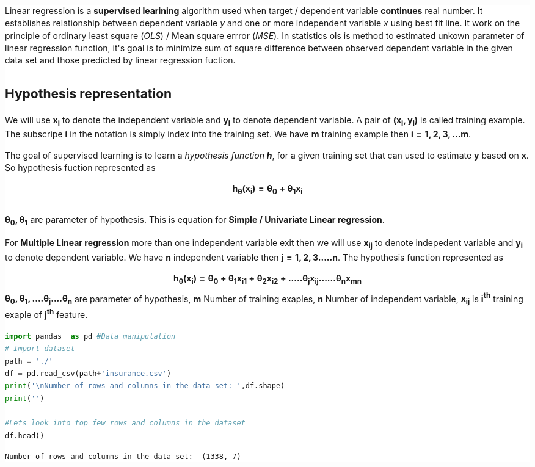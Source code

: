 Linear regression is a **supervised learining** algorithm used when target / dependent variable  **continues** real number. It establishes relationship between dependent variable $y$ and one or more independent variable $x$ using best fit line.   It work on the principle of ordinary least square $(OLS)$ / Mean square errror $(MSE)$. In statistics ols is method to estimated unkown parameter of linear regression function, it's goal is to minimize sum of square difference between observed dependent variable in the given data set and those predicted by linear regression fuction. 

## Hypothesis representation

We will use $\mathbf{x_i}$ to denote the independent variable and $\mathbf{y_i}$ to denote dependent variable. A pair of $\mathbf{(x_i,y_i)}$ is called training example. The subscripe $\mathbf{i}$ in the notation is simply index into the training set. We have $\mathbf{m}$ training example then $\mathbf{i = 1,2,3,...m}$.

The goal of supervised learning is to learn a *hypothesis function $\mathbf{h}$*, for a given training set that can used to estimate $\mathbf{y}$ based on $\mathbf{x}$. So hypothesis fuction represented as 

$$\mathbf{ h_\theta(x_{i}) = \theta_0 + \theta_1x_i }$$   
$\mathbf{\theta_0,\theta_1}$ are parameter of hypothesis. This is equation for **Simple / Univariate Linear regression**. 

For **Multiple Linear regression** more than one independent variable exit then we will use $\mathbf{x_{ij}}$ to denote indepedent variable and $\mathbf{y_{i}}$ to denote dependent variable. We have $\mathbf{n}$ independent variable then $\mathbf{j=1,2,3 ..... n}$. The hypothesis function represented as

$$\mathbf{h_\theta(x_{i}) = \theta_0 + \theta_1x_{i1} + \theta_2 x_{i2} + ..... \theta_j x_{ij} ...... \theta_n  x_{mn} }$$
$\mathbf{\theta_0,\theta_1,....\theta_j....\theta_n }$ are parameter of hypothesis,
$\mathbf{m}$ Number of training exaples,
$\mathbf{n}$ Number of independent variable,
$\mathbf{x_{ij}}$ is $\mathbf{i^{th}}$ training exaple of $\mathbf{j^{th}}$ feature.



```python
import pandas  as pd #Data manipulation
# Import dataset
path = './'
df = pd.read_csv(path+'insurance.csv')
print('\nNumber of rows and columns in the data set: ',df.shape)
print('')

#Lets look into top few rows and columns in the dataset
df.head()
```

    
    Number of rows and columns in the data set:  (1338, 7)
    





<div>
<style scoped>
    .dataframe tbody tr th:only-of-type {
        vertical-align: middle;
    }
